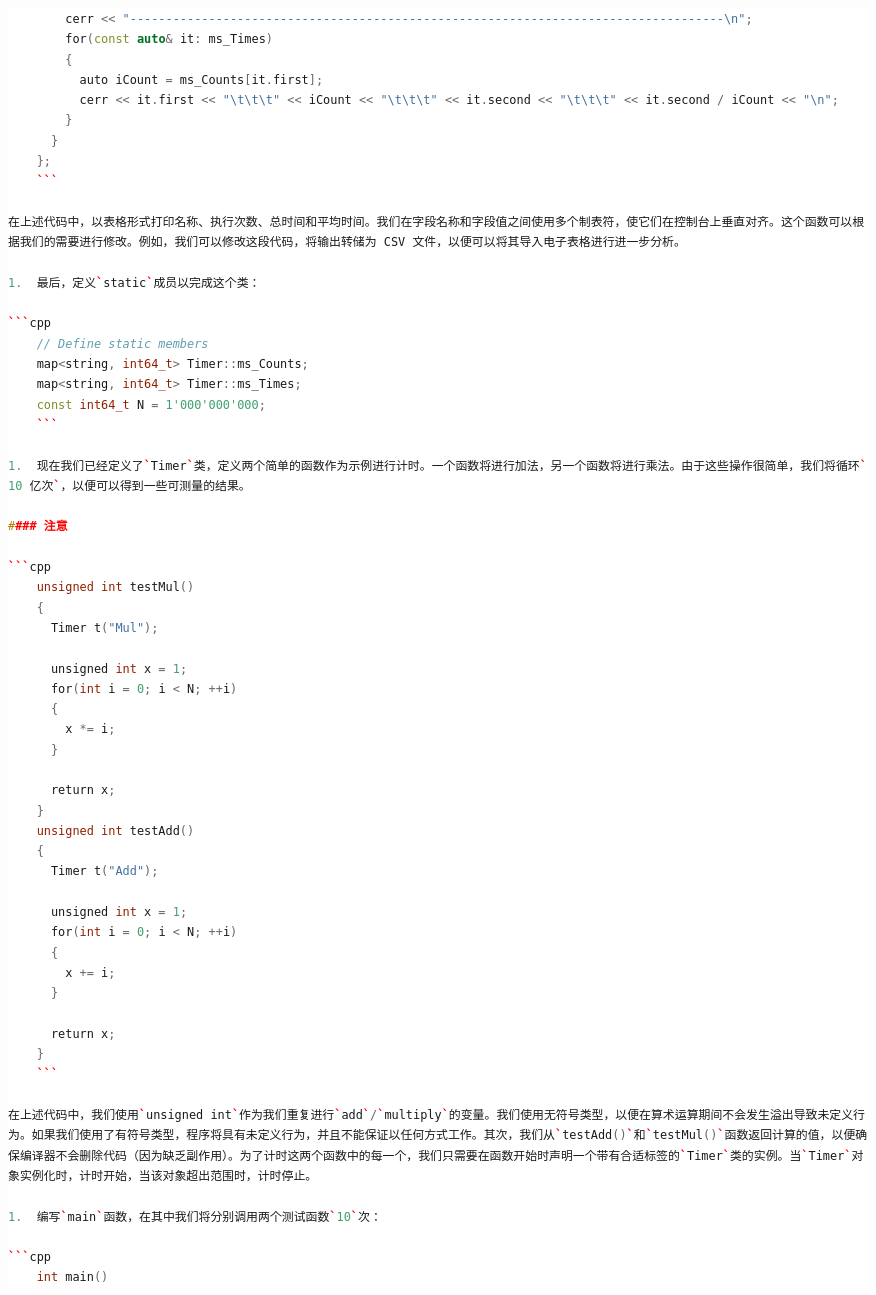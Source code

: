 ```cpp
        cerr << "-----------------------------------------------------------------------------------\n";
        for(const auto& it: ms_Times)
        {
          auto iCount = ms_Counts[it.first];
          cerr << it.first << "\t\t\t" << iCount << "\t\t\t" << it.second << "\t\t\t" << it.second / iCount << "\n";
        }
      }
    };
    ```

在上述代码中，以表格形式打印名称、执行次数、总时间和平均时间。我们在字段名称和字段值之间使用多个制表符，使它们在控制台上垂直对齐。这个函数可以根据我们的需要进行修改。例如，我们可以修改这段代码，将输出转储为 CSV 文件，以便可以将其导入电子表格进行进一步分析。

1.  最后，定义`static`成员以完成这个类：

```cpp
    // Define static members
    map<string, int64_t> Timer::ms_Counts;
    map<string, int64_t> Timer::ms_Times;
    const int64_t N = 1'000'000'000;
    ```

1.  现在我们已经定义了`Timer`类，定义两个简单的函数作为示例进行计时。一个函数将进行加法，另一个函数将进行乘法。由于这些操作很简单，我们将循环`10 亿次`，以便可以得到一些可测量的结果。

#### 注意

```cpp
    unsigned int testMul()
    {
      Timer t("Mul");

      unsigned int x = 1;
      for(int i = 0; i < N; ++i)
      {
        x *= i;
      }

      return x;
    }
    unsigned int testAdd()
    {
      Timer t("Add");

      unsigned int x = 1;
      for(int i = 0; i < N; ++i)
      {
        x += i;
      }

      return x;
    }
    ```

在上述代码中，我们使用`unsigned int`作为我们重复进行`add`/`multiply`的变量。我们使用无符号类型，以便在算术运算期间不会发生溢出导致未定义行为。如果我们使用了有符号类型，程序将具有未定义行为，并且不能保证以任何方式工作。其次，我们从`testAdd()`和`testMul()`函数返回计算的值，以便确保编译器不会删除代码（因为缺乏副作用）。为了计时这两个函数中的每一个，我们只需要在函数开始时声明一个带有合适标签的`Timer`类的实例。当`Timer`对象实例化时，计时开始，当该对象超出范围时，计时停止。

1.  编写`main`函数，在其中我们将分别调用两个测试函数`10`次：

```cpp
    int main()
```
